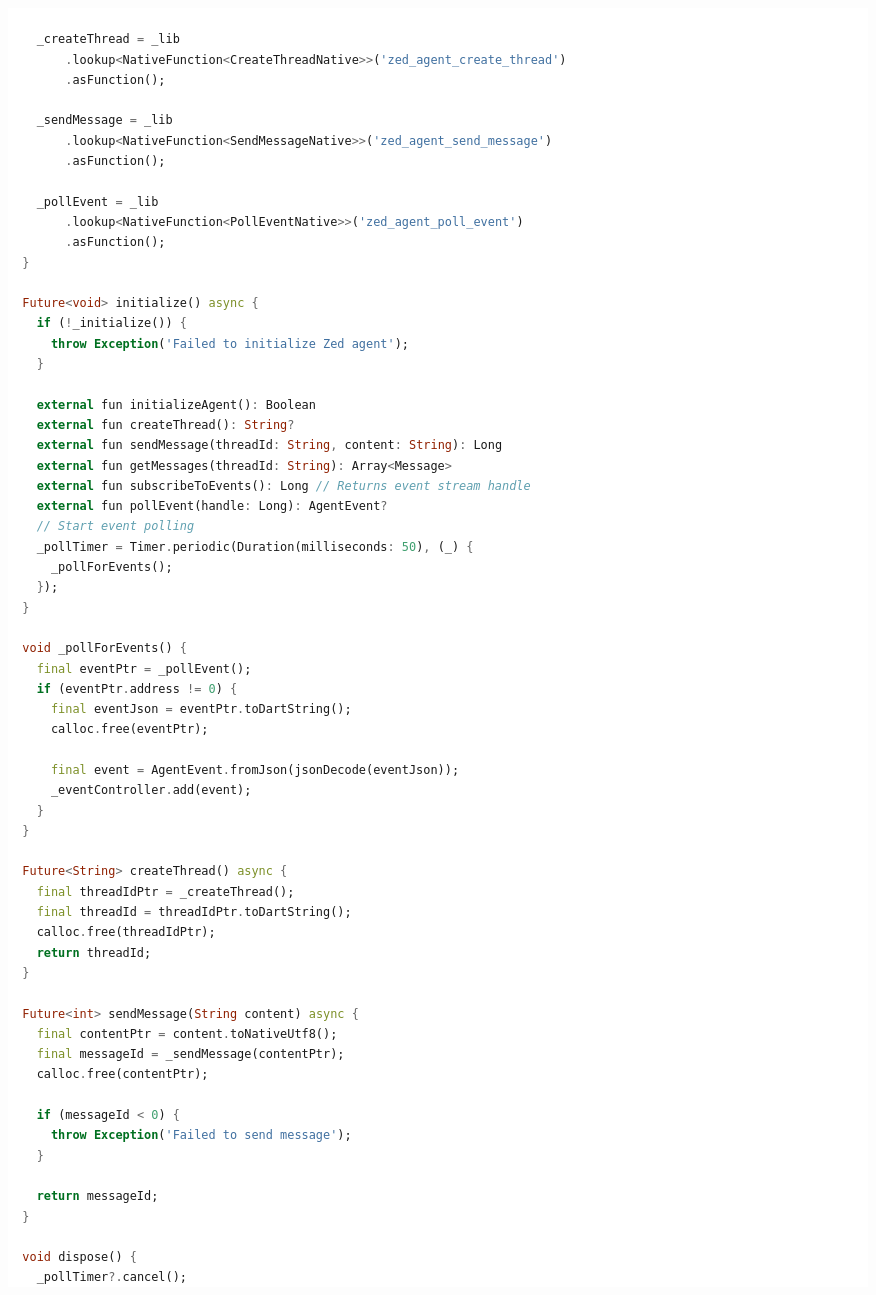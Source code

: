 ```dart
    
    _createThread = _lib
        .lookup<NativeFunction<CreateThreadNative>>('zed_agent_create_thread')
        .asFunction();
    
    _sendMessage = _lib
        .lookup<NativeFunction<SendMessageNative>>('zed_agent_send_message')
        .asFunction();
    
    _pollEvent = _lib
        .lookup<NativeFunction<PollEventNative>>('zed_agent_poll_event')
        .asFunction();
  }
  
  Future<void> initialize() async {
    if (!_initialize()) {
      throw Exception('Failed to initialize Zed agent');
    }
    
    external fun initializeAgent(): Boolean
    external fun createThread(): String?
    external fun sendMessage(threadId: String, content: String): Long
    external fun getMessages(threadId: String): Array<Message>
    external fun subscribeToEvents(): Long // Returns event stream handle
    external fun pollEvent(handle: Long): AgentEvent?
    // Start event polling
    _pollTimer = Timer.periodic(Duration(milliseconds: 50), (_) {
      _pollForEvents();
    });
  }
  
  void _pollForEvents() {
    final eventPtr = _pollEvent();
    if (eventPtr.address != 0) {
      final eventJson = eventPtr.toDartString();
      calloc.free(eventPtr);
      
      final event = AgentEvent.fromJson(jsonDecode(eventJson));
      _eventController.add(event);
    }
  }
  
  Future<String> createThread() async {
    final threadIdPtr = _createThread();
    final threadId = threadIdPtr.toDartString();
    calloc.free(threadIdPtr);
    return threadId;
  }
  
  Future<int> sendMessage(String content) async {
    final contentPtr = content.toNativeUtf8();
    final messageId = _sendMessage(contentPtr);
    calloc.free(contentPtr);
    
    if (messageId < 0) {
      throw Exception('Failed to send message');
    }
    
    return messageId;
  }
  
  void dispose() {
    _pollTimer?.cancel();
```
